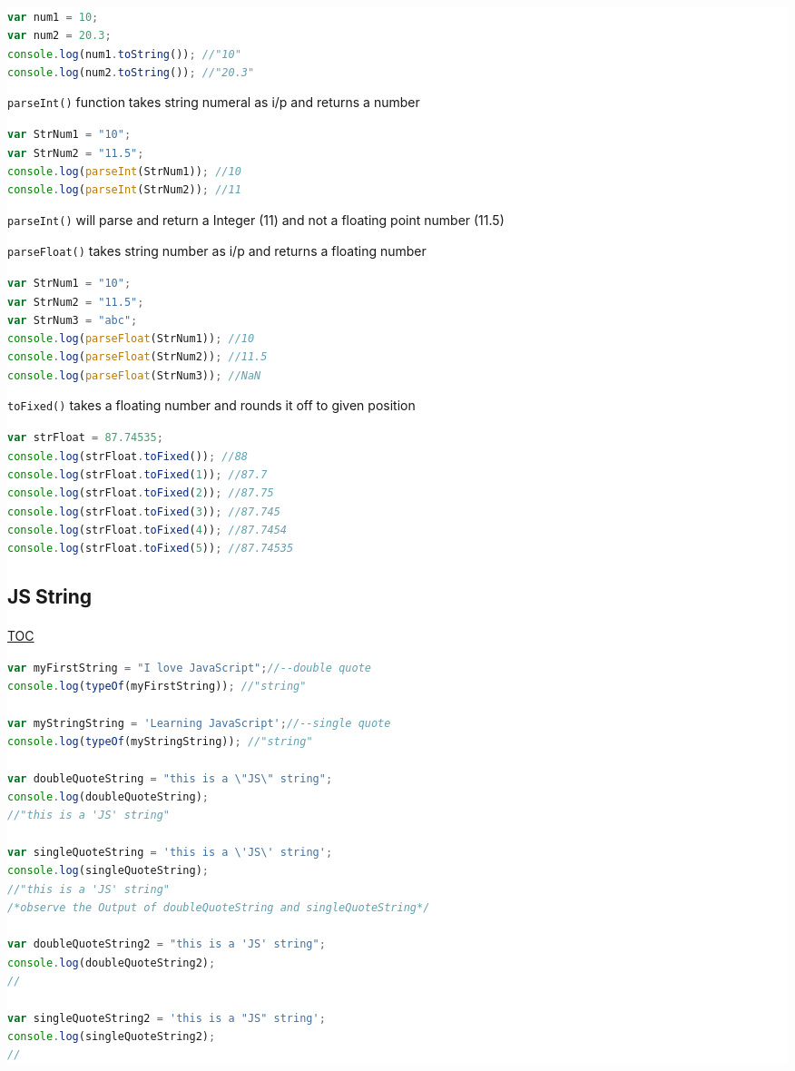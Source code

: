 ```JavaScript
var num1 = 10;
var num2 = 20.3;
console.log(num1.toString()); //"10"
console.log(num2.toString()); //"20.3"
```

`parseInt()` function takes string numeral as i/p and returns a number

```JavaScript
var StrNum1 = "10";
var StrNum2 = "11.5";
console.log(parseInt(StrNum1)); //10
console.log(parseInt(StrNum2)); //11
```

`parseInt()` will parse and return a Integer (11) and not a floating point number (11.5)

`parseFloat()` takes string number as i/p and returns a floating number

```JavaScript
var StrNum1 = "10";
var StrNum2 = "11.5";
var StrNum3 = "abc";
console.log(parseFloat(StrNum1)); //10
console.log(parseFloat(StrNum2)); //11.5
console.log(parseFloat(StrNum3)); //NaN
```

`toFixed()` takes a floating number and rounds it off to given position

```JavaScript
var strFloat = 87.74535;
console.log(strFloat.toFixed()); //88
console.log(strFloat.toFixed(1)); //87.7
console.log(strFloat.toFixed(2)); //87.75
console.log(strFloat.toFixed(3)); //87.745
console.log(strFloat.toFixed(4)); //87.7454
console.log(strFloat.toFixed(5)); //87.74535
```

## JS String

[TOC](#table-of-contents)

```JavaScript
var myFirstString = "I love JavaScript";//--double quote
console.log(typeOf(myFirstString)); //"string"

var myStringString = 'Learning JavaScript';//--single quote
console.log(typeOf(myStringString)); //"string"

var doubleQuoteString = "this is a \"JS\" string";
console.log(doubleQuoteString);
//"this is a 'JS' string"

var singleQuoteString = 'this is a \'JS\' string';
console.log(singleQuoteString);
//"this is a 'JS' string"
/*observe the Output of doubleQuoteString and singleQuoteString*/

var doubleQuoteString2 = "this is a 'JS' string";
console.log(doubleQuoteString2);
//

var singleQuoteString2 = 'this is a "JS" string';
console.log(singleQuoteString2);
//
```